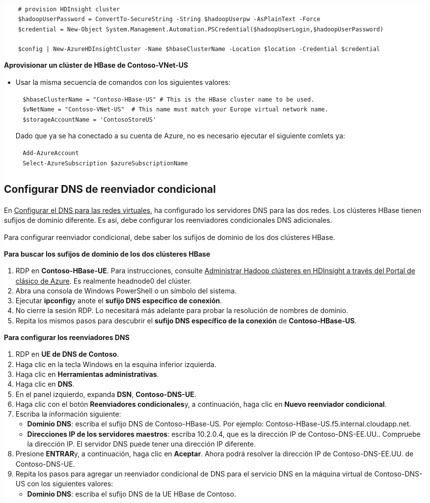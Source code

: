         # provision HDInsight cluster
        $hadoopUserPassword = ConvertTo-SecureString -String $hadoopUserpw -AsPlainText -Force     
        $credential = New-Object System.Management.Automation.PSCredential($hadoopUserLogin,$hadoopUserPassword)
        
        $config | New-AzureHDInsightCluster -Name $hbaseClusterName -Location $location -Credential $credential



**Aprovisionar un clúster de HBase de Contoso-VNet-US** 

- Usar la misma secuencia de comandos con los siguientes valores:

        $hbaseClusterName = "Contoso-HBase-US" # This is the HBase cluster name to be used.
        $vNetName = "Contoso-VNet-US"  # This name must match your Europe virtual network name.
        $storageAccountName = 'ContosoStoreUS'  

    Dado que ya se ha conectado a su cuenta de Azure, no es necesario ejecutar el siguiente comlets ya:

        Add-AzureAccount 
        Select-AzureSubscription $azureSubscriptionName




## <a name="configure-dns-conditional-forwarder"></a>Configurar DNS de reenviador condicional

En [Configurar el DNS para las redes virtuales][hdinsight-hbase-replication-dns], ha configurado los servidores DNS para las dos redes. Los clústeres HBase tienen sufijos de dominio diferente. Es así, debe configurar los reenviadores condicionales DNS adicionales.

Para configurar reenviador condicional, debe saber los sufijos de dominio de los dos clústeres HBase. 

**Para buscar los sufijos de dominio de los dos clústeres HBase**

1. RDP en **Contoso-HBase-UE**.  Para instrucciones, consulte [Administrar Hadoop clústeres en HDInsight a través del Portal de clásico de Azure][hdinsight-manage-portal]. Es realmente headnode0 del clúster.
2. Abra una consola de Windows PowerShell o un símbolo del sistema.
3. Ejecutar **ipconfig**y anote el **sufijo DNS específico de conexión**.
4. No cierre la sesión RDP.  Lo necesitará más adelante para probar la resolución de nombres de dominio.
5. Repita los mismos pasos para descubrir el **sufijo DNS específico de la conexión** de **Contoso-HBase-US**.


**Para configurar los reenviadores DNS**
 
1.  RDP en **UE de DNS de Contoso**. 
2.  Haga clic en la tecla Windows en la esquina inferior izquierda.
2.  Haga clic en **Herramientas administrativas**.
3.  Haga clic en **DNS**.
4.  En el panel izquierdo, expanda **DSN**, **Contoso-DNS-UE**.
5.  Haga clic con el botón **Reenviadores condicionales**y, a continuación, haga clic en **Nuevo reenviador condicional**. 
5.  Escriba la información siguiente:
    - **Dominio DNS**: escriba el sufijo DNS de Contoso-HBase-US. Por ejemplo: Contoso-HBase-US.f5.internal.cloudapp.net.
    - **Direcciones IP de los servidores maestros**: escriba 10.2.0.4, que es la dirección IP de Contoso-DNS-EE.UU.. Compruebe la dirección IP. El servidor DNS puede tener una dirección IP diferente.
6.  Presione **ENTRAR**y, a continuación, haga clic en **Aceptar**.  Ahora podrá resolver la dirección IP de Contoso-DNS-EE.UU. de Contoso-DNS-UE.
7.  Repita los pasos para agregar un reenviador condicional de DNS para el servicio DNS en la máquina virtual de Contoso-DNS-US con los siguientes valores:
    - **Dominio DNS**: escriba el sufijo DNS de la UE HBase de Contoso. 

[hdinsight-hbase-geo-replication-vnet]: hdinsight-hbase-geo-replication-configure-vnets.md
[hdinsight-hbase-geo-replication-dns]: ../hdinsight-hbase-geo-replication-configure-VNet.md
[img-vnet-diagram]: ./media/hdinsight-hbase-geo-replication/HDInsight.HBase.Replication.Network.diagram.png
[powershell-install]: powershell-install-configure.md
[hdinsight-hbase-get-started]: hdinsight-hbase-tutorial-get-started.md
[hdinsight-manage-portal]: hdinsight-administer-use-management-portal.md
[hdinsight-provision]: hdinsight-provision-clusters.md
[hdinsight-hbase-replication-vnet]: hdinsight-hbase-geo-replication-configure-vnets.md
[hdinsight-hbase-replication-dns]: hdinsight-hbase-geo-replication-configure-dns.md
[hdinsight-hbase-twitter-sentiment]: hdinsight-hbase-analyze-twitter-sentiment.md
[hdinsight-sensor-data]: hdinsight-storm-sensor-data-analysis.md
[hdinsight-hbase-overview]: hdinsight-hbase-overview.md
[hdinsight-hbase-provision-vnet]: hdinsight-hbase-provision-vnet.md